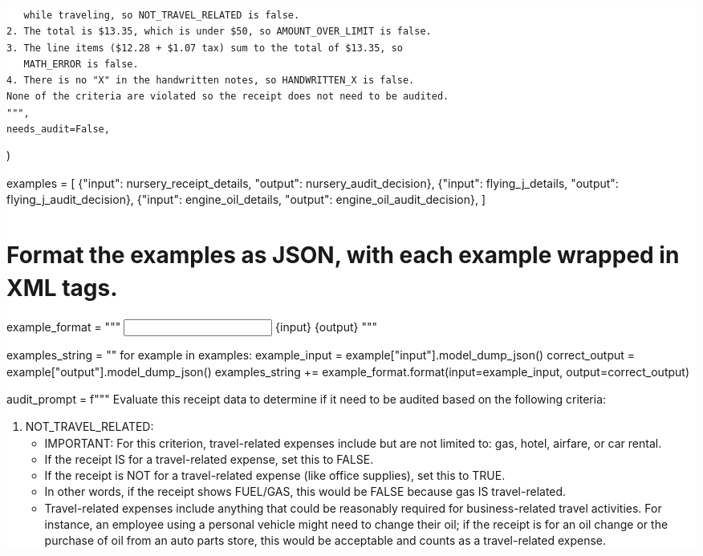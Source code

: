        while traveling, so NOT_TRAVEL_RELATED is false.
    2. The total is $13.35, which is under $50, so AMOUNT_OVER_LIMIT is false.
    3. The line items ($12.28 + $1.07 tax) sum to the total of $13.35, so
       MATH_ERROR is false.
    4. There is no "X" in the handwritten notes, so HANDWRITTEN_X is false.
    None of the criteria are violated so the receipt does not need to be audited.
    """,
    needs_audit=False,
)

examples = [
    {"input": nursery_receipt_details, "output": nursery_audit_decision},
    {"input": flying_j_details, "output": flying_j_audit_decision},
    {"input": engine_oil_details, "output": engine_oil_audit_decision},
]

# Format the examples as JSON, with each example wrapped in XML tags.
example_format = """
<example>
    <input>
        {input}
    </input>
    <output>
        {output}
    </output>
</example>
"""

examples_string = ""
for example in examples:
    example_input = example["input"].model_dump_json()
    correct_output = example["output"].model_dump_json()
    examples_string += example_format.format(input=example_input, output=correct_output)

audit_prompt = f"""
Evaluate this receipt data to determine if it need to be audited based on the following
criteria:

1. NOT_TRAVEL_RELATED:
   - IMPORTANT: For this criterion, travel-related expenses include but are not limited
   to: gas, hotel, airfare, or car rental.
   - If the receipt IS for a travel-related expense, set this to FALSE.
   - If the receipt is NOT for a travel-related expense (like office supplies), set this
   to TRUE.
   - In other words, if the receipt shows FUEL/GAS, this would be FALSE because gas IS
   travel-related.
   - Travel-related expenses include anything that could be reasonably required for
   business-related travel activities. For instance, an employee using a personal
   vehicle might need to change their oil; if the receipt is for an oil change or the
   purchase of oil from an auto parts store, this would be acceptable and counts as a
   travel-related expense.
